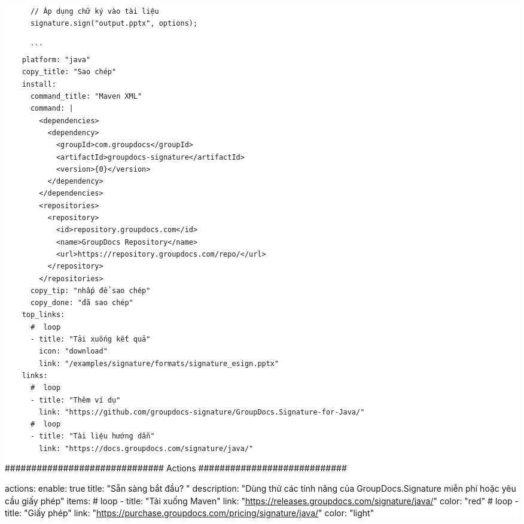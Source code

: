           // Áp dụng chữ ký vào tài liệu
          signature.sign("output.pptx", options);

          ```
        platform: "java"
        copy_title: "Sao chép"
        install:
          command_title: "Maven XML"
          command: |
            <dependencies>
              <dependency>
                <groupId>com.groupdocs</groupId>
                <artifactId>groupdocs-signature</artifactId>
                <version>{0}</version>
              </dependency>
            </dependencies>
            <repositories>
              <repository>
                <id>repository.groupdocs.com</id>
                <name>GroupDocs Repository</name>
                <url>https://repository.groupdocs.com/repo/</url>
              </repository>
            </repositories>
          copy_tip: "nhấp để sao chép"
          copy_done: "đã sao chép"
        top_links:
          #  loop
          - title: "Tải xuống kết quả"
            icon: "download"
            link: "/examples/signature/formats/signature_esign.pptx"
        links:
          #  loop
          - title: "Thêm ví dụ"
            link: "https://github.com/groupdocs-signature/GroupDocs.Signature-for-Java/"
          #  loop
          - title: "Tài liệu hướng dẫn"
            link: "https://docs.groupdocs.com/signature/java/"
            

            


############################## Actions ############################

actions:
  enable: true
  title: "Sẵn sàng bắt đầu? "
  description: "Dùng thử các tính năng của GroupDocs.Signature miễn phí hoặc yêu cầu giấy phép"
  items:
    #  loop
    - title: "Tải xuống Maven"
      link: "https://releases.groupdocs.com/signature/java/"
      color: "red"
        #  loop
    - title: "Giấy phép"
      link: "https://purchase.groupdocs.com/pricing/signature/java/"
      color: "light"
